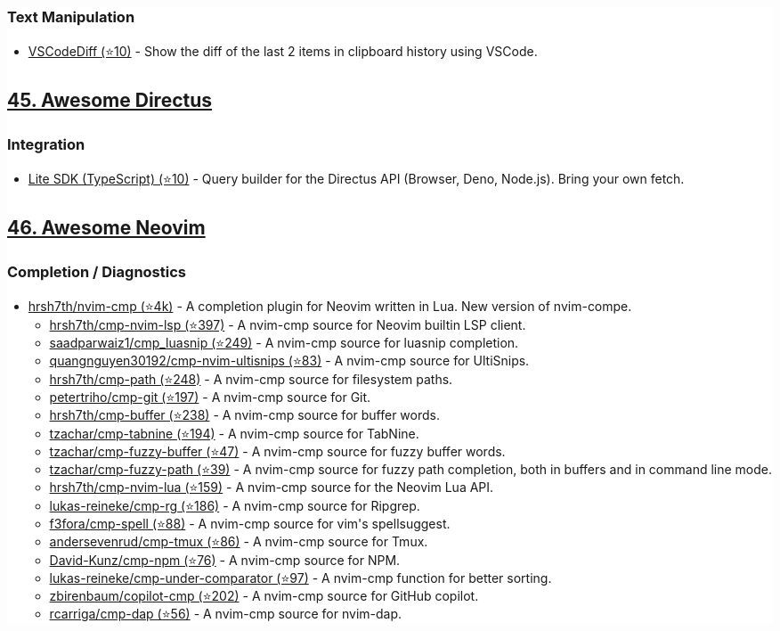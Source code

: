 ### Text Manipulation

*   [VSCodeDiff (⭐10)](https://github.com/logicxd/alfred-vscodediff) - Show the diff of the last 2 items in clipboard history using VSCode.

## [45. Awesome Directus](/content/directus-community/awesome-directus/week/README.md)

### Integration

*   [Lite SDK (TypeScript) (⭐10)](https://github.com/jacoborus/directus-lite-sdk) - Query builder for the Directus API (Browser, Deno, Node.js). Bring your own fetch.

## [46. Awesome Neovim](/content/rockerBOO/awesome-neovim/week/README.md)

### Completion / Diagnostics

*   [hrsh7th/nvim-cmp (⭐4k)](https://github.com/hrsh7th/nvim-cmp) - A completion plugin for Neovim written in Lua. New version of nvim-compe.
    *   [hrsh7th/cmp-nvim-lsp (⭐397)](https://github.com/hrsh7th/cmp-nvim-lsp) - A nvim-cmp source for Neovim builtin LSP client.
    *   [saadparwaiz1/cmp\_luasnip (⭐249)](https://github.com/saadparwaiz1/cmp_luasnip) - A nvim-cmp source for luasnip completion.
    *   [quangnguyen30192/cmp-nvim-ultisnips (⭐83)](https://github.com/quangnguyen30192/cmp-nvim-ultisnips) - A nvim-cmp source for UltiSnips.
    *   [hrsh7th/cmp-path (⭐248)](https://github.com/hrsh7th/cmp-path) - A nvim-cmp source for filesystem paths.
    *   [petertriho/cmp-git (⭐197)](https://github.com/petertriho/cmp-git) - A nvim-cmp source for Git.
    *   [hrsh7th/cmp-buffer (⭐238)](https://github.com/hrsh7th/cmp-buffer) - A nvim-cmp source for buffer words.
    *   [tzachar/cmp-tabnine (⭐194)](https://github.com/tzachar/cmp-tabnine) - A nvim-cmp source for TabNine.
    *   [tzachar/cmp-fuzzy-buffer (⭐47)](https://github.com/tzachar/cmp-fuzzy-buffer) - A nvim-cmp source for fuzzy buffer words.
    *   [tzachar/cmp-fuzzy-path (⭐39)](https://github.com/tzachar/cmp-fuzzy-path) - A nvim-cmp source for fuzzy path completion, both in buffers and in command line mode.
    *   [hrsh7th/cmp-nvim-lua (⭐159)](https://github.com/hrsh7th/cmp-nvim-lua) - A nvim-cmp source for the Neovim Lua API.
    *   [lukas-reineke/cmp-rg (⭐186)](https://github.com/lukas-reineke/cmp-rg) - A nvim-cmp source for Ripgrep.
    *   [f3fora/cmp-spell (⭐88)](https://github.com/f3fora/cmp-spell) - A nvim-cmp source for vim's spellsuggest.
    *   [andersevenrud/cmp-tmux (⭐86)](https://github.com/andersevenrud/cmp-tmux) - A nvim-cmp source for Tmux.
    *   [David-Kunz/cmp-npm (⭐76)](https://github.com/David-Kunz/cmp-npm) - A nvim-cmp source for NPM.
    *   [lukas-reineke/cmp-under-comparator (⭐97)](https://github.com/lukas-reineke/cmp-under-comparator) - A nvim-cmp function for better sorting.
    *   [zbirenbaum/copilot-cmp (⭐202)](https://github.com/zbirenbaum/copilot-cmp) - A nvim-cmp source for GitHub copilot.
    *   [rcarriga/cmp-dap (⭐56)](https://github.com/rcarriga/cmp-dap) - A nvim-cmp source for nvim-dap.
